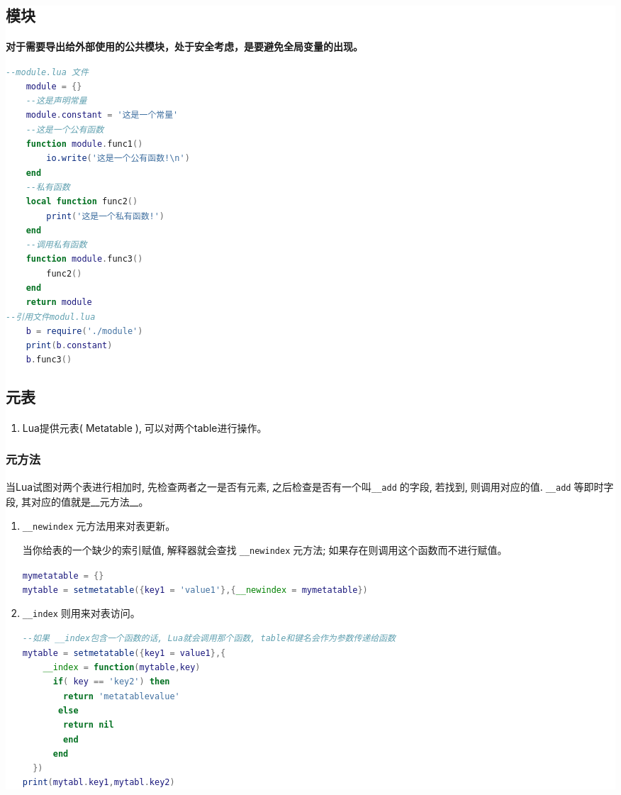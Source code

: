## 模块

**对于需要导出给外部使用的公共模块，处于安全考虑，是要避免全局变量的出现。**

```lua
--module.lua 文件
    module = {}
    --这是声明常量
    module.constant = '这是一个常量'
    --这是一个公有函数
    function module.func1()
        io.write('这是一个公有函数!\n')
    end
    --私有函数
    local function func2()
        print('这是一个私有函数!')
    end
    --调用私有函数
    function module.func3()
        func2()
    end
	return module
--引用文件modul.lua
    b = require('./module')
    print(b.constant)
    b.func3()
```

## 元表

1. Lua提供元表( Metatable ), 可以对两个table进行操作。

### 元方法

当Lua试图对两个表进行相加时, 先检查两者之一是否有元素, 之后检查是否有一个叫`__add` 的字段, 若找到, 则调用对应的值. `__add` 等即时字段, 其对应的值就是__元方法__。

1. `__newindex` 元方法用来对表更新。

   当你给表的一个缺少的索引赋值, 解释器就会查找 `__newindex`  元方法; 如果存在则调用这个函数而不进行赋值。

   ```lua
   mymetatable = {}
   mytable = setmetatable({key1 = 'value1'},{__newindex = mymetatable})
   ```

2. `__index` 则用来对表访问。

   ```lua
   --如果 __index包含一个函数的话, Lua就会调用那个函数, table和键名会作为参数传递给函数
   mytable = setmetatable({key1 = value1},{
       __index = function(mytable,key)
         if( key == 'key2') then
           return 'metatablevalue'
          else
           return nil
           end
         end
     })
   print(mytabl.key1,mytabl.key2)
   ```
